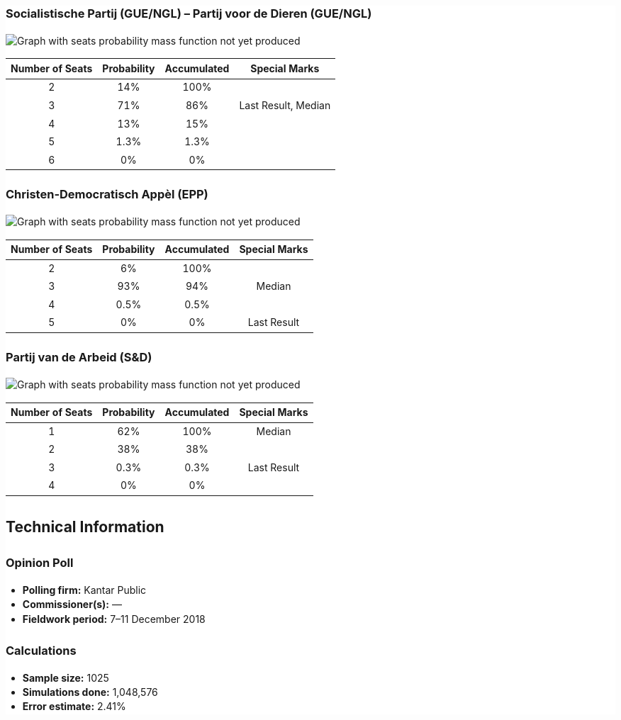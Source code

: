 ### Socialistische Partij (GUE/NGL) – Partij voor de Dieren (GUE/NGL)

![Graph with seats probability mass function not yet produced](2018-12-11-KantarPublic-coalitions-seats-pmf-sp–pvdd.png "Seats Probability Mass Function")

| Number of Seats | Probability | Accumulated | Special Marks |
|:---------------:|:-----------:|:-----------:|:-------------:|
| 2 | 14% | 100% |  |
| 3 | 71% | 86% | Last Result, Median |
| 4 | 13% | 15% |  |
| 5 | 1.3% | 1.3% |  |
| 6 | 0% | 0% |  |

### Christen-Democratisch Appèl (EPP)

![Graph with seats probability mass function not yet produced](2018-12-11-KantarPublic-coalitions-seats-pmf-cda.png "Seats Probability Mass Function")

| Number of Seats | Probability | Accumulated | Special Marks |
|:---------------:|:-----------:|:-----------:|:-------------:|
| 2 | 6% | 100% |  |
| 3 | 93% | 94% | Median |
| 4 | 0.5% | 0.5% |  |
| 5 | 0% | 0% | Last Result |

### Partij van de Arbeid (S&D)

![Graph with seats probability mass function not yet produced](2018-12-11-KantarPublic-coalitions-seats-pmf-pvda.png "Seats Probability Mass Function")

| Number of Seats | Probability | Accumulated | Special Marks |
|:---------------:|:-----------:|:-----------:|:-------------:|
| 1 | 62% | 100% | Median |
| 2 | 38% | 38% |  |
| 3 | 0.3% | 0.3% | Last Result |
| 4 | 0% | 0% |  |


## Technical Information

### Opinion Poll

+ **Polling firm:** Kantar Public
+ **Commissioner(s):** —
+ **Fieldwork period:** 7–11 December 2018

### Calculations

+ **Sample size:** 1025
+ **Simulations done:** 1,048,576
+ **Error estimate:** 2.41%

